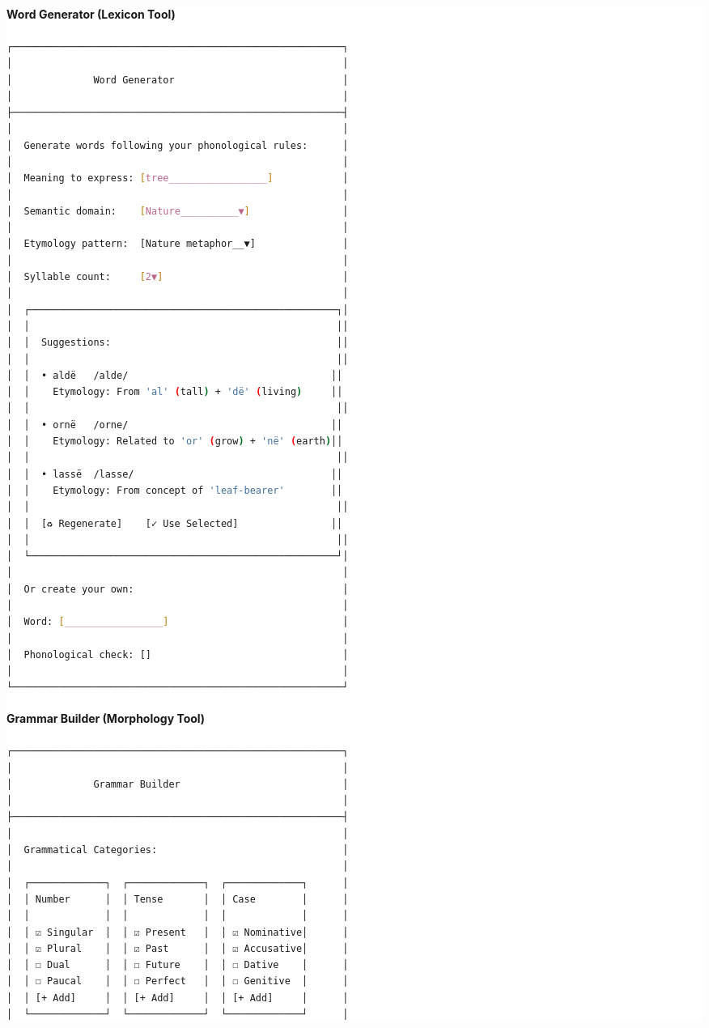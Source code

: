 #### Word Generator (Lexicon Tool)

```bash
┌─────────────────────────────────────────────────────────┐
│                                                         │
│              Word Generator                             │
│                                                         │
├─────────────────────────────────────────────────────────┤
│                                                         │
│  Generate words following your phonological rules:      │
│                                                         │
│  Meaning to express: [tree_________________]            │
│                                                         │
│  Semantic domain:    [Nature__________▼]                │
│                                                         │
│  Etymology pattern:  [Nature metaphor__▼]               │
│                                                         │
│  Syllable count:     [2▼]                               │
│                                                         │
│  ┌─────────────────────────────────────────────────────┐│
│  │                                                     ││
│  │  Suggestions:                                       ││
│  │                                                     ││
│  │  • aldë   /alde/                                   ││
│  │    Etymology: From 'al' (tall) + 'dë' (living)     ││
│  │                                                     ││
│  │  • ornë   /orne/                                   ││
│  │    Etymology: Related to 'or' (grow) + 'në' (earth)││
│  │                                                     ││
│  │  • lassë  /lasse/                                  ││
│  │    Etymology: From concept of 'leaf-bearer'        ││
│  │                                                     ││
│  │  [♻ Regenerate]    [✓ Use Selected]                ││
│  │                                                     ││
│  └─────────────────────────────────────────────────────┘│
│                                                         │
│  Or create your own:                                    │
│                                                         │
│  Word: [_________________]                              │
│                                                         │
│  Phonological check: []                                 │
│                                                         │
└─────────────────────────────────────────────────────────┘
```

#### Grammar Builder (Morphology Tool)

```bash
┌─────────────────────────────────────────────────────────┐
│                                                         │
│              Grammar Builder                            │
│                                                         │
├─────────────────────────────────────────────────────────┤
│                                                         │
│  Grammatical Categories:                                │
│                                                         │
│  ┌─────────────┐  ┌─────────────┐  ┌─────────────┐      │
│  │ Number      │  │ Tense       │  │ Case        │      │
│  │             │  │             │  │             │      │
│  │ ☑ Singular  │  │ ☑ Present   │  │ ☑ Nominative│      │
│  │ ☑ Plural    │  │ ☑ Past      │  │ ☑ Accusative│      │
│  │ ☐ Dual      │  │ ☐ Future    │  │ ☐ Dative    │      │
│  │ ☐ Paucal    │  │ ☐ Perfect   │  │ ☐ Genitive  │      │
│  │ [+ Add]     │  │ [+ Add]     │  │ [+ Add]     │      │
│  └─────────────┘  └─────────────┘  └─────────────┘      │
```
